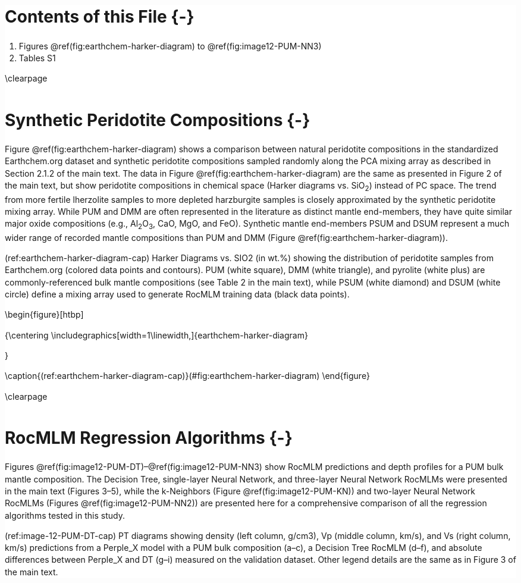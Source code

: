 



# Contents of this File {-}

1. Figures \@ref(fig:earthchem-harker-diagram) to \@ref(fig:image12-PUM-NN3)
2. Tables S1

\clearpage

# Synthetic Peridotite Compositions {-}

Figure \@ref(fig:earthchem-harker-diagram) shows a comparison between natural peridotite compositions in the standardized Earthchem.org dataset and synthetic peridotite compositions sampled randomly along the PCA mixing array as described in Section 2.1.2 of the main text. The data in Figure \@ref(fig:earthchem-harker-diagram) are the same as presented in Figure 2 of the main text, but show peridotite compositions in chemical space (Harker diagrams vs. SiO$_2$) instead of PC space. The trend from more fertile lherzolite samples to more depleted harzburgite samples is closely approximated by the synthetic peridotite mixing array. While PUM and DMM are often represented in the literature as distinct mantle end-members, they have quite similar major oxide compositions (e.g., Al$_2$O$_3$, CaO, MgO, and FeO). Synthetic mantle end-members PSUM and DSUM represent a much wider range of recorded mantle compositions than PUM and DMM (Figure \@ref(fig:earthchem-harker-diagram)).

(ref:earthchem-harker-diagram-cap) Harker Diagrams vs. SIO2 (in wt.%) showing the distribution of peridotite samples from Earthchem.org (colored data points and contours). PUM (white square), DMM (white triangle), and pyrolite (white plus) are commonly-referenced bulk mantle compositions (see Table 2 in the main text), while PSUM (white diamond) and DSUM (white circle) define a mixing array used to generate RocMLM training data (black data points).

\begin{figure}[htbp]

{\centering \includegraphics[width=1\linewidth,]{earthchem-harker-diagram} 

}

\caption{(ref:earthchem-harker-diagram-cap)}(\#fig:earthchem-harker-diagram)
\end{figure}

\clearpage

# RocMLM Regression Algorithms {-}

Figures \@ref(fig:image12-PUM-DT)–\@ref(fig:image12-PUM-NN3) show RocMLM predictions and depth profiles for a PUM bulk mantle composition. The Decision Tree, single-layer Neural Network, and three-layer Neural Network RocMLMs were presented in the main text (Figures 3–5), while the k-Neighbors (Figure \@ref(fig:image12-PUM-KN)) and two-layer Neural Network RocMLMs (Figures \@ref(fig:image12-PUM-NN2)) are presented here for a comprehensive comparison of all the regression algorithms tested in this study.

(ref:image-12-PUM-DT-cap) PT diagrams showing density (left column, g/cm3), Vp (middle column, km/s), and Vs (right column, km/s) predictions from a Perple_X model with a PUM bulk composition (a–c), a Decision Tree RocMLM (d–f), and absolute differences between Perple_X and DT (g–i) measured on the validation dataset. Other legend details are the same as in Figure 3 of the main text.
